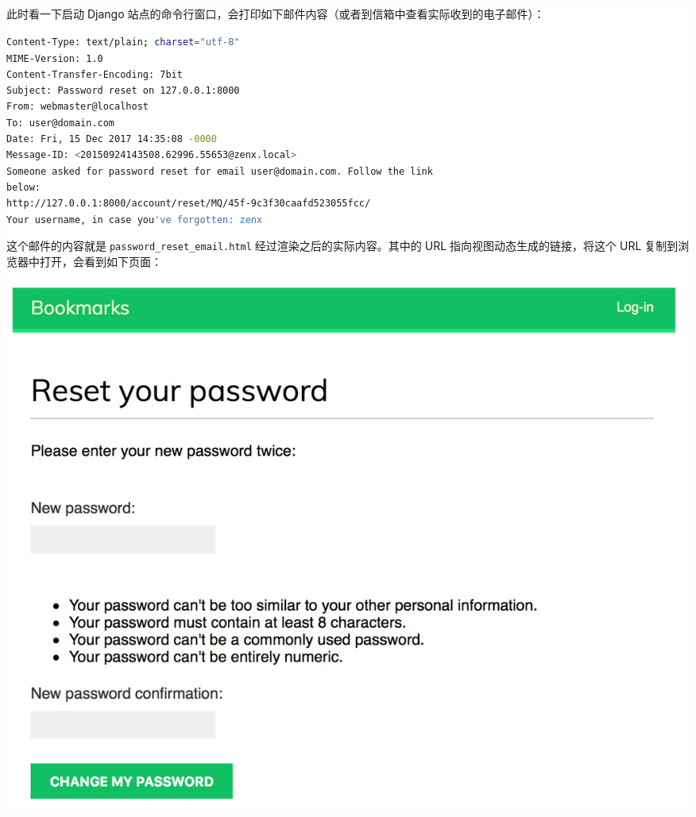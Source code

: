 此时看一下启动 Django 站点的命令行窗口，会打印如下邮件内容（或者到信箱中查看实际收到的电子邮件）：

```bash
Content-Type: text/plain; charset="utf-8"
MIME-Version: 1.0
Content-Transfer-Encoding: 7bit
Subject: Password reset on 127.0.0.1:8000
From: webmaster@localhost
To: user@domain.com
Date: Fri, 15 Dec 2017 14:35:08 -0000
Message-ID: <20150924143508.62996.55653@zenx.local>
Someone asked for password reset for email user@domain.com. Follow the link
below:
http://127.0.0.1:8000/account/reset/MQ/45f-9c3f30caafd523055fcc/
Your username, in case you've forgotten: zenx
```

这个邮件的内容就是 `password_reset_email.html` 经过渲染之后的实际内容。其中的 URL 指向视图动态生成的链接，将这个 URL 复制到浏览器中打开，会看到如下页面：

![](assets/2024-05-11-18-15-03.png)
